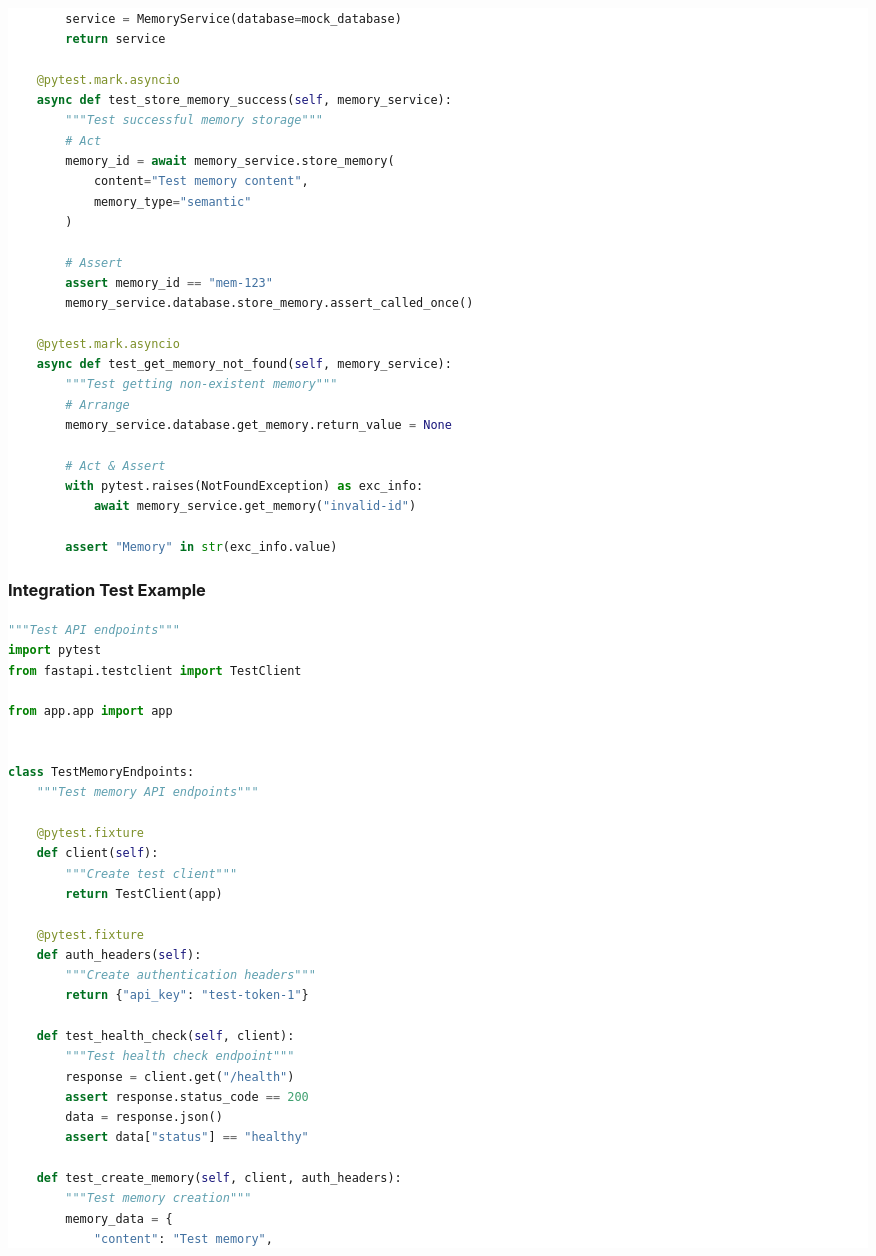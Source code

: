 ```python
        service = MemoryService(database=mock_database)
        return service
    
    @pytest.mark.asyncio
    async def test_store_memory_success(self, memory_service):
        """Test successful memory storage"""
        # Act
        memory_id = await memory_service.store_memory(
            content="Test memory content",
            memory_type="semantic"
        )
        
        # Assert
        assert memory_id == "mem-123"
        memory_service.database.store_memory.assert_called_once()
    
    @pytest.mark.asyncio
    async def test_get_memory_not_found(self, memory_service):
        """Test getting non-existent memory"""
        # Arrange
        memory_service.database.get_memory.return_value = None
        
        # Act & Assert
        with pytest.raises(NotFoundException) as exc_info:
            await memory_service.get_memory("invalid-id")
        
        assert "Memory" in str(exc_info.value)
```

### Integration Test Example

```python
"""Test API endpoints"""
import pytest
from fastapi.testclient import TestClient

from app.app import app


class TestMemoryEndpoints:
    """Test memory API endpoints"""
    
    @pytest.fixture
    def client(self):
        """Create test client"""
        return TestClient(app)
    
    @pytest.fixture
    def auth_headers(self):
        """Create authentication headers"""
        return {"api_key": "test-token-1"}
    
    def test_health_check(self, client):
        """Test health check endpoint"""
        response = client.get("/health")
        assert response.status_code == 200
        data = response.json()
        assert data["status"] == "healthy"
    
    def test_create_memory(self, client, auth_headers):
        """Test memory creation"""
        memory_data = {
            "content": "Test memory",
```
